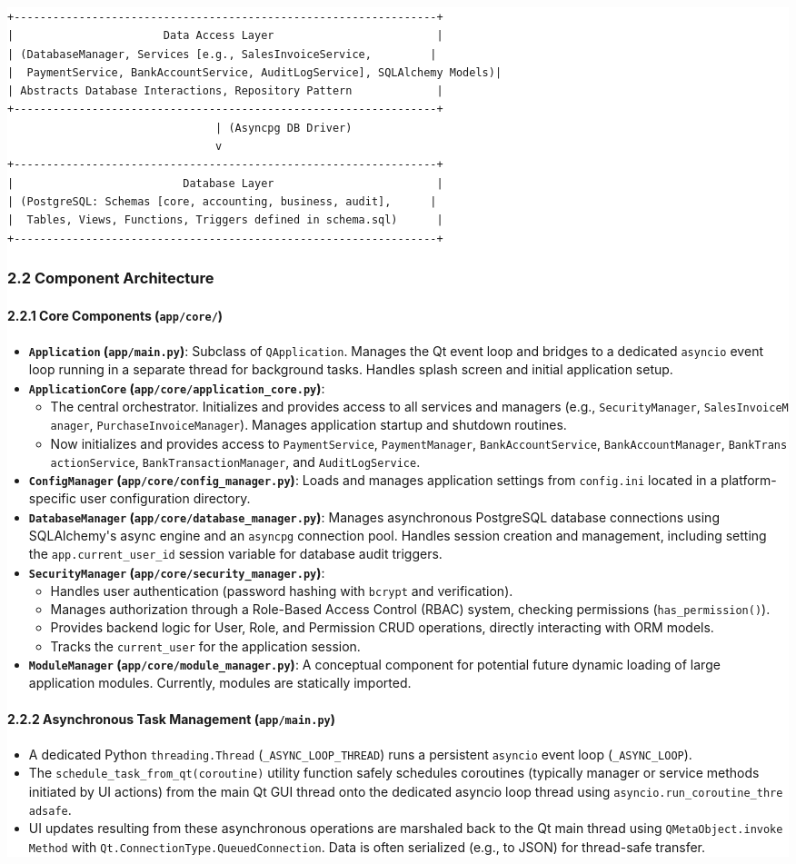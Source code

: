 ```
+-----------------------------------------------------------------+
|                       Data Access Layer                         |
| (DatabaseManager, Services [e.g., SalesInvoiceService,         |
|  PaymentService, BankAccountService, AuditLogService], SQLAlchemy Models)|
| Abstracts Database Interactions, Repository Pattern             |
+-----------------------------------------------------------------+
                                | (Asyncpg DB Driver)
                                v
+-----------------------------------------------------------------+
|                          Database Layer                         |
| (PostgreSQL: Schemas [core, accounting, business, audit],      |
|  Tables, Views, Functions, Triggers defined in schema.sql)      |
+-----------------------------------------------------------------+
```

### 2.2 Component Architecture

#### 2.2.1 Core Components (`app/core/`)
-   **`Application` (`app/main.py`)**: Subclass of `QApplication`. Manages the Qt event loop and bridges to a dedicated `asyncio` event loop running in a separate thread for background tasks. Handles splash screen and initial application setup.
-   **`ApplicationCore` (`app/core/application_core.py`)**:
    -   The central orchestrator. Initializes and provides access to all services and managers (e.g., `SecurityManager`, `SalesInvoiceManager`, `PurchaseInvoiceManager`). Manages application startup and shutdown routines.
    -   Now initializes and provides access to `PaymentService`, `PaymentManager`, `BankAccountService`, `BankAccountManager`, `BankTransactionService`, `BankTransactionManager`, and `AuditLogService`.
-   **`ConfigManager` (`app/core/config_manager.py`)**: Loads and manages application settings from `config.ini` located in a platform-specific user configuration directory.
-   **`DatabaseManager` (`app/core/database_manager.py`)**: Manages asynchronous PostgreSQL database connections using SQLAlchemy's async engine and an `asyncpg` connection pool. Handles session creation and management, including setting the `app.current_user_id` session variable for database audit triggers.
-   **`SecurityManager` (`app/core/security_manager.py`)**:
    -   Handles user authentication (password hashing with `bcrypt` and verification).
    -   Manages authorization through a Role-Based Access Control (RBAC) system, checking permissions (`has_permission()`).
    -   Provides backend logic for User, Role, and Permission CRUD operations, directly interacting with ORM models.
    -   Tracks the `current_user` for the application session.
-   **`ModuleManager` (`app/core/module_manager.py`)**: A conceptual component for potential future dynamic loading of large application modules. Currently, modules are statically imported.

#### 2.2.2 Asynchronous Task Management (`app/main.py`)
-   A dedicated Python `threading.Thread` (`_ASYNC_LOOP_THREAD`) runs a persistent `asyncio` event loop (`_ASYNC_LOOP`).
-   The `schedule_task_from_qt(coroutine)` utility function safely schedules coroutines (typically manager or service methods initiated by UI actions) from the main Qt GUI thread onto the dedicated asyncio loop thread using `asyncio.run_coroutine_threadsafe`.
-   UI updates resulting from these asynchronous operations are marshaled back to the Qt main thread using `QMetaObject.invokeMethod` with `Qt.ConnectionType.QueuedConnection`. Data is often serialized (e.g., to JSON) for thread-safe transfer.
